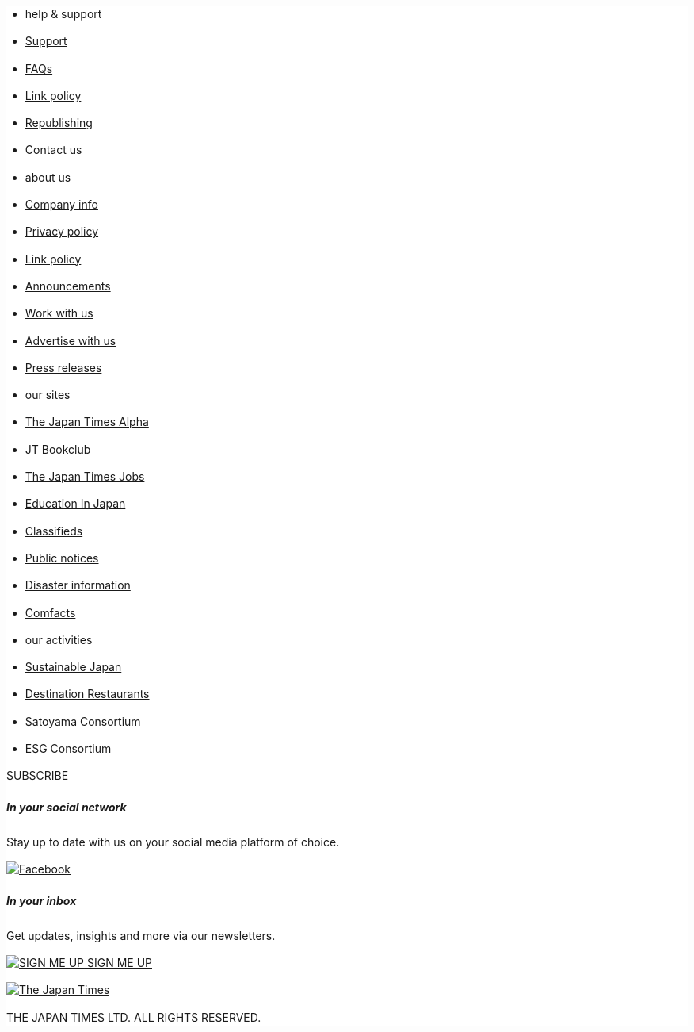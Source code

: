 * help & support
* [Support](https://www.japantimes.co.jp/about-us/site-support/ "Support")
* [FAQs](https://support.japantimes.co.jp/hc/en-us "FAQs")
* [Link policy](https://www.japantimes.co.jp/about-us/link-policy/ "Link policy")
* [Republishing](https://www.japantimes.co.jp/republishing/ "Republishing")
* [Contact us](https://www.japantimes.co.jp/contact-us/ "Contact us")

* about us
* [Company info](https://www.japantimes.co.jp/about-us/ "Company info")
* [Privacy policy](https://www.japantimes.co.jp/about-us/privacy/ "Privacy policy")
* [Link policy](https://www.japantimes.co.jp/about-us/link-policy/ "Link policy")
* [Announcements](https://www.japantimes.co.jp/category/announcements/ "Announcements")
* [Work with us](https://www.japantimes.co.jp/about-us/work-with-us/ "Work with us")
* [Advertise with us](https://www.japantimes.co.jp/advertise/ "Advertise with us")
* [Press releases](https://www.japantimes.co.jp/about-us/press/ "Press releases")

* our sites
* [The Japan Times Alpha](https://alpha.japantimes.co.jp/ "The Japan Times Alpha")
* [JT Bookclub](https://bookclub.japantimes.co.jp/ "JT Bookclub")
* [The Japan Times Jobs](https://jobs.japantimes.com/ "The Japan Times Jobs")
* [Education In Japan](https://info.japantimes.co.jp/japanese-university-guide/ "Education In Japan")
* [Classifieds](https://info.japantimes.co.jp/job-classifieds/ "Classifieds")
* [Public notices](https://www.japantimes.co.jp/tender-announcement-advertisements/ "Public notices")
* [Disaster information](https://disaster.japantimes.co.jp/ "Disaster information")
* [Comfacts](https://www.japantimes.co.jp/comfacts/ "Comfacts")

* our activities
* [Sustainable Japan](https://sustainable.japantimes.com/ "Sustainable Japan")
* [Destination Restaurants](https://authentic-japan-selection.japantimes.com/ "Destination Restaurants")
* [Satoyama Consortium](https://www.japantimes.co.jp/satoyama-consortium/ "Satoyama Consortium")
* [ESG Consortium](https://www.japantimes.co.jp/esg-consortium/ "ESG Consortium")

[SUBSCRIBE](https://www.japantimes.co.jp/sub "Subscribe")

##### In your social network

Stay up to date with us on your social media platform of choice.

[](https://twitter.com/japantimes "Twitter")[](https://www.linkedin.com/company/the-japan-times "Linkedin")[](https://www.instagram.com/thejapantimes/?hl=en "Instagram")[![Facebook](/theme_japantimes/images/fb-footer.svg)](https://www.facebook.com/thejapantimes "Facebook")

##### In your inbox

Get updates, insights and more via our newsletters.

 [![SIGN ME UP](/theme_japantimes/images/send_icon.svg) SIGN ME UP](https://www.japantimes.co.jp/email-newsletters "Sign Up")

[![The Japan Times](/theme_japantimes/images/logo-white-2.png)](https://www.japantimes.co.jp/ "The Japan Times")

THE JAPAN TIMES LTD. ALL RIGHTS RESERVED.